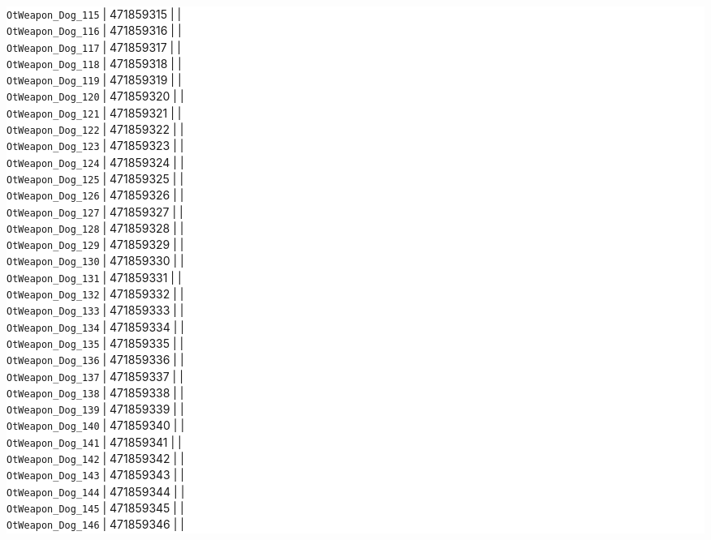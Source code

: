 `OtWeapon_Dog_115`            | 471859315 |                                                                |   
`OtWeapon_Dog_116`            | 471859316 |                                                                |   
`OtWeapon_Dog_117`            | 471859317 |                                                                |   
`OtWeapon_Dog_118`            | 471859318 |                                                                |   
`OtWeapon_Dog_119`            | 471859319 |                                                                |   
`OtWeapon_Dog_120`            | 471859320 |                                                                |   
`OtWeapon_Dog_121`            | 471859321 |                                                                |   
`OtWeapon_Dog_122`            | 471859322 |                                                                |   
`OtWeapon_Dog_123`            | 471859323 |                                                                |   
`OtWeapon_Dog_124`            | 471859324 |                                                                |   
`OtWeapon_Dog_125`            | 471859325 |                                                                |   
`OtWeapon_Dog_126`            | 471859326 |                                                                |   
`OtWeapon_Dog_127`            | 471859327 |                                                                |   
`OtWeapon_Dog_128`            | 471859328 |                                                                |   
`OtWeapon_Dog_129`            | 471859329 |                                                                |   
`OtWeapon_Dog_130`            | 471859330 |                                                                |   
`OtWeapon_Dog_131`            | 471859331 |                                                                |   
`OtWeapon_Dog_132`            | 471859332 |                                                                |   
`OtWeapon_Dog_133`            | 471859333 |                                                                |   
`OtWeapon_Dog_134`            | 471859334 |                                                                |   
`OtWeapon_Dog_135`            | 471859335 |                                                                |   
`OtWeapon_Dog_136`            | 471859336 |                                                                |   
`OtWeapon_Dog_137`            | 471859337 |                                                                |   
`OtWeapon_Dog_138`            | 471859338 |                                                                |   
`OtWeapon_Dog_139`            | 471859339 |                                                                |   
`OtWeapon_Dog_140`            | 471859340 |                                                                |   
`OtWeapon_Dog_141`            | 471859341 |                                                                |   
`OtWeapon_Dog_142`            | 471859342 |                                                                |   
`OtWeapon_Dog_143`            | 471859343 |                                                                |   
`OtWeapon_Dog_144`            | 471859344 |                                                                |   
`OtWeapon_Dog_145`            | 471859345 |                                                                |   
`OtWeapon_Dog_146`            | 471859346 |                                                                |   
